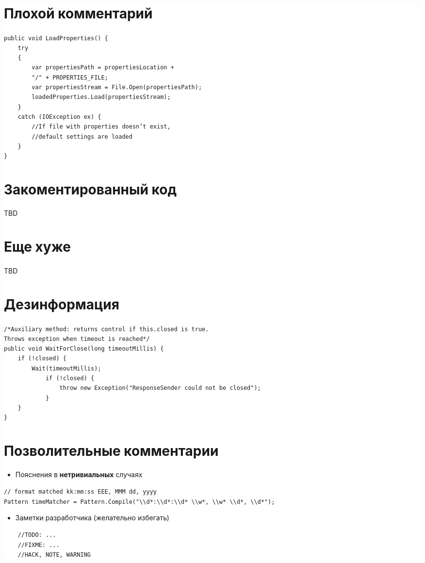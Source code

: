 # Плохой комментарий

    public void LoadProperties() {
        try
        {
            var propertiesPath = propertiesLocation +
            "/" + PROPERTIES_FILE;
            var propertiesStream = File.Open(propertiesPath);
            loadedProperties.Load(propertiesStream);
        }
        catch (IOException ex) {
            //If file with properties doesn’t exist,
            //default settings are loaded
        }
    }

# Закоментированный код

TBD

# Еще хуже

TBD

# Дезинформация

    /*Auxiliary method: returns control if this.closed is true.
    Throws exception when timeout is reached*/
    public void WaitForClose(long timeoutMillis) {
        if (!closed) {
            Wait(timeoutMillis);
                if (!closed) {
                    throw new Exception("ResponseSender could not be closed");
                }
        }
    }

# Позволительные комментарии

* Пояснения в **нетривиальных** случаях

```
// format matched kk:mm:ss EEE, MMM dd, yyyy
Pattern timeMatcher = Pattern.Compile("\\d*:\\d*:\\d* \\w*, \\w* \\d*, \\d*");
```

* Заметки разработчика (желательно избегать)

```
    //TODO: ...
    //FIXME: ...
    //HACK, NOTE, WARNING
```
